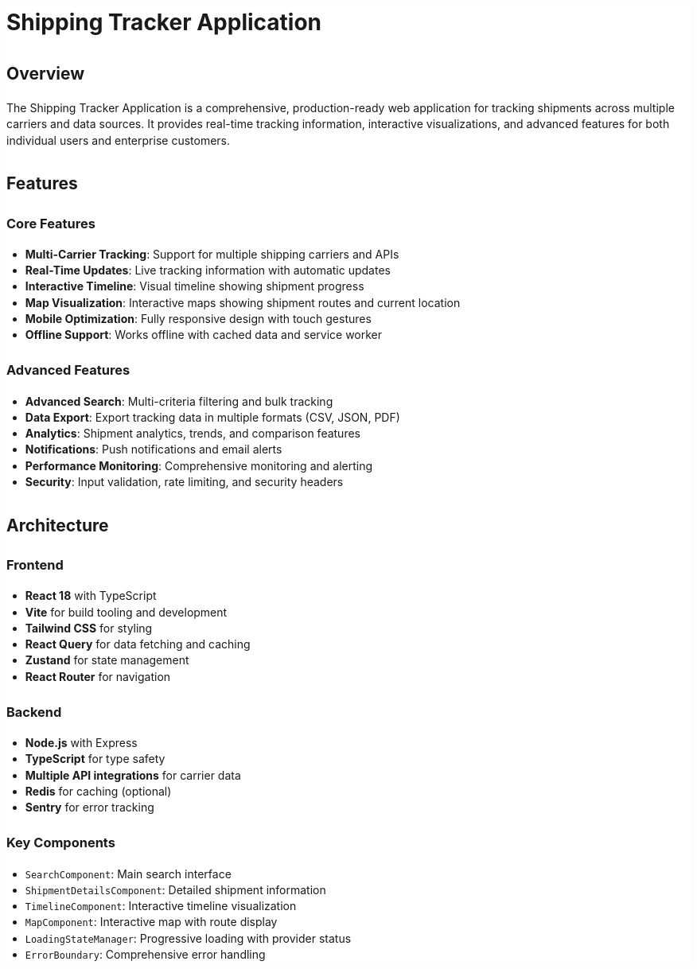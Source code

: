 # Shipping Tracker Application

## Overview

The Shipping Tracker Application is a comprehensive, production-ready web application for tracking shipments across multiple carriers and data sources. It provides real-time tracking information, interactive visualizations, and advanced features for both individual users and enterprise customers.

## Features

### Core Features
- **Multi-Carrier Tracking**: Support for multiple shipping carriers and APIs
- **Real-Time Updates**: Live tracking information with automatic updates
- **Interactive Timeline**: Visual timeline showing shipment progress
- **Map Visualization**: Interactive maps showing shipment routes and current location
- **Mobile Optimization**: Fully responsive design with touch gestures
- **Offline Support**: Works offline with cached data and service worker

### Advanced Features
- **Advanced Search**: Multi-criteria filtering and bulk tracking
- **Data Export**: Export tracking data in multiple formats (CSV, JSON, PDF)
- **Analytics**: Shipment analytics, trends, and comparison features
- **Notifications**: Push notifications and email alerts
- **Performance Monitoring**: Comprehensive monitoring and alerting
- **Security**: Input validation, rate limiting, and security headers

## Architecture

### Frontend
- **React 18** with TypeScript
- **Vite** for build tooling and development
- **Tailwind CSS** for styling
- **React Query** for data fetching and caching
- **Zustand** for state management
- **React Router** for navigation

### Backend
- **Node.js** with Express
- **TypeScript** for type safety
- **Multiple API integrations** for carrier data
- **Redis** for caching (optional)
- **Sentry** for error tracking

### Key Components
- `SearchComponent`: Main search interface
- `ShipmentDetailsComponent`: Detailed shipment information
- `TimelineComponent`: Interactive timeline visualization
- `MapComponent`: Interactive map with route display
- `LoadingStateManager`: Progressive loading with provider status
- `ErrorBoundary`: Comprehensive error handling
